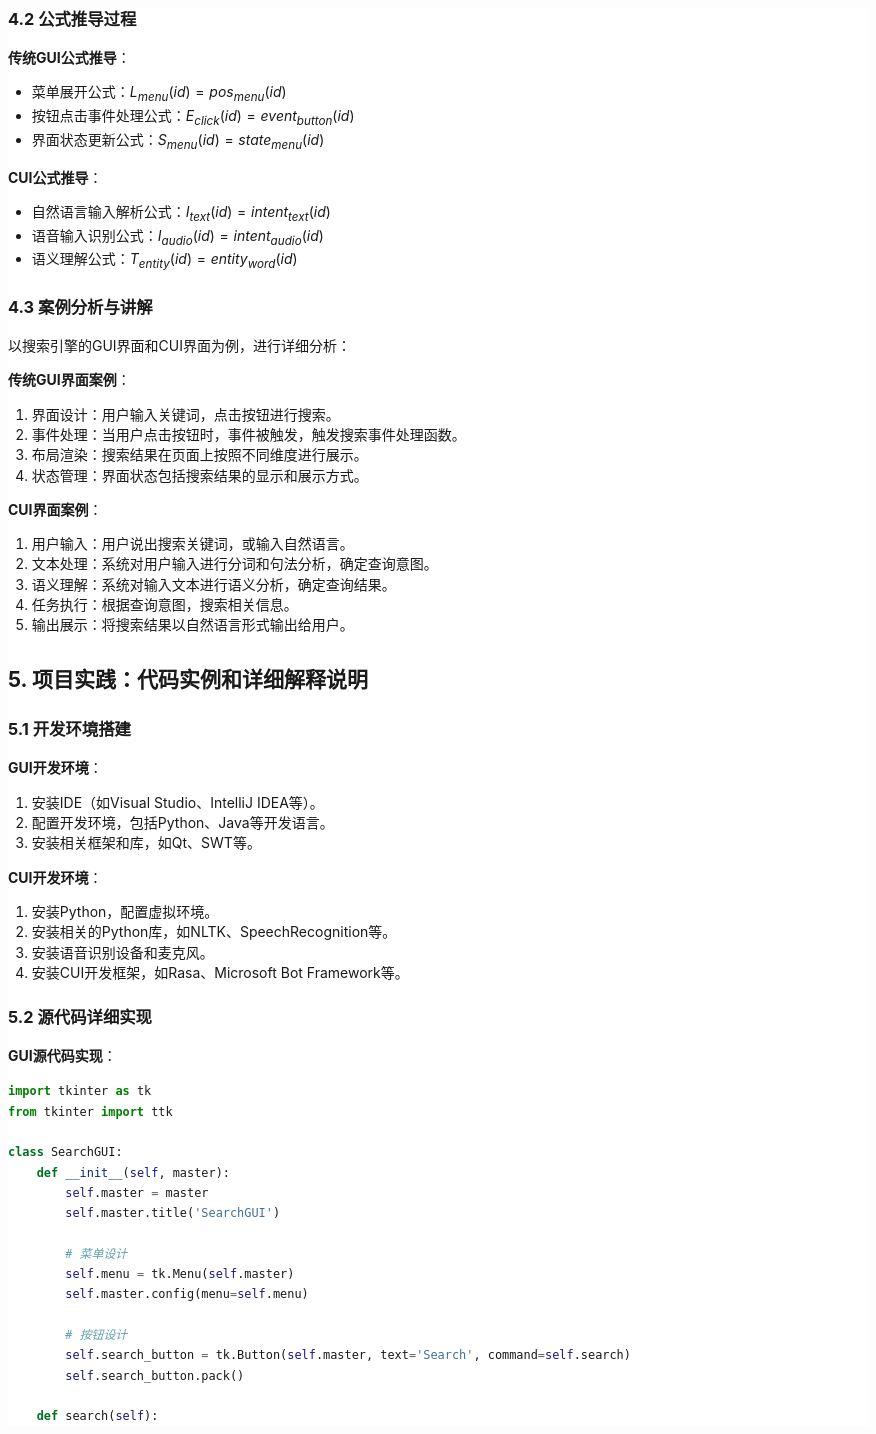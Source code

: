 ### 4.2 公式推导过程

**传统GUI公式推导**：
- 菜单展开公式：$L_{menu}(id) = pos_{menu}(id)$
- 按钮点击事件处理公式：$E_{click}(id) = event_{button}(id)$
- 界面状态更新公式：$S_{menu}(id) = state_{menu}(id)$

**CUI公式推导**：
- 自然语言输入解析公式：$I_{text}(id) = intent_{text}(id)$
- 语音输入识别公式：$I_{audio}(id) = intent_{audio}(id)$
- 语义理解公式：$T_{entity}(id) = entity_{word}(id)$

### 4.3 案例分析与讲解

以搜索引擎的GUI界面和CUI界面为例，进行详细分析：

**传统GUI界面案例**：
1. 界面设计：用户输入关键词，点击按钮进行搜索。
2. 事件处理：当用户点击按钮时，事件被触发，触发搜索事件处理函数。
3. 布局渲染：搜索结果在页面上按照不同维度进行展示。
4. 状态管理：界面状态包括搜索结果的显示和展示方式。

**CUI界面案例**：
1. 用户输入：用户说出搜索关键词，或输入自然语言。
2. 文本处理：系统对用户输入进行分词和句法分析，确定查询意图。
3. 语义理解：系统对输入文本进行语义分析，确定查询结果。
4. 任务执行：根据查询意图，搜索相关信息。
5. 输出展示：将搜索结果以自然语言形式输出给用户。

## 5. 项目实践：代码实例和详细解释说明

### 5.1 开发环境搭建

**GUI开发环境**：
1. 安装IDE（如Visual Studio、IntelliJ IDEA等）。
2. 配置开发环境，包括Python、Java等开发语言。
3. 安装相关框架和库，如Qt、SWT等。

**CUI开发环境**：
1. 安装Python，配置虚拟环境。
2. 安装相关的Python库，如NLTK、SpeechRecognition等。
3. 安装语音识别设备和麦克风。
4. 安装CUI开发框架，如Rasa、Microsoft Bot Framework等。

### 5.2 源代码详细实现

**GUI源代码实现**：
```python
import tkinter as tk
from tkinter import ttk

class SearchGUI:
    def __init__(self, master):
        self.master = master
        self.master.title('SearchGUI')

        # 菜单设计
        self.menu = tk.Menu(self.master)
        self.master.config(menu=self.menu)

        # 按钮设计
        self.search_button = tk.Button(self.master, text='Search', command=self.search)
        self.search_button.pack()

    def search(self):
```